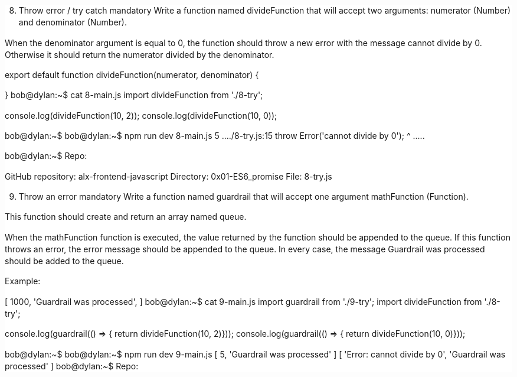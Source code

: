 8. Throw error / try catch
   mandatory
   Write a function named divideFunction that will accept two arguments: numerator (Number) and denominator (Number).

When the denominator argument is equal to 0, the function should throw a new error with the message cannot divide by 0. Otherwise it should return the numerator divided by the denominator.

export default function divideFunction(numerator, denominator) {

}
bob@dylan:~$ cat 8-main.js
import divideFunction from './8-try';

console.log(divideFunction(10, 2));
console.log(divideFunction(10, 0));

bob@dylan:~$
bob@dylan:~$ npm run dev 8-main.js
5
..../8-try.js:15
throw Error('cannot divide by 0');
^
.....

bob@dylan:~$
Repo:

GitHub repository: alx-frontend-javascript
Directory: 0x01-ES6_promise
File: 8-try.js

9. Throw an error
   mandatory
   Write a function named guardrail that will accept one argument mathFunction (Function).

This function should create and return an array named queue.

When the mathFunction function is executed, the value returned by the function should be appended to the queue. If this function throws an error, the error message should be appended to the queue. In every case, the message Guardrail was processed should be added to the queue.

Example:

[
1000,
'Guardrail was processed',
]
bob@dylan:~$ cat 9-main.js
import guardrail from './9-try';
import divideFunction from './8-try';

console.log(guardrail(() => { return divideFunction(10, 2)}));
console.log(guardrail(() => { return divideFunction(10, 0)}));

bob@dylan:~$
bob@dylan:~$ npm run dev 9-main.js
[ 5, 'Guardrail was processed' ]
[ 'Error: cannot divide by 0', 'Guardrail was processed' ]
bob@dylan:~$
Repo:

